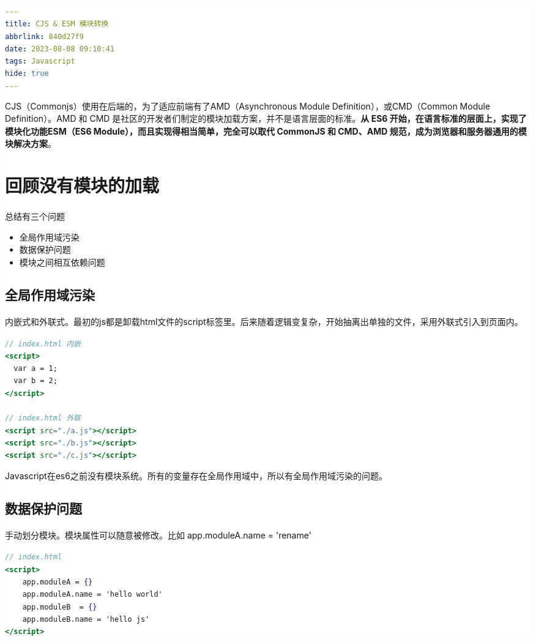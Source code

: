 ```yaml
---
title: CJS & ESM 模块转换
abbrlink: 840d27f9
date: 2023-08-08 09:10:41
tags: Javascript
hide: true
---
```

CJS（Commonjs）使用在后端的，为了适应前端有了AMD（Asynchronous Module Definition），或CMD（Common Module Definition）。AMD 和 CMD 是社区的开发者们制定的模块加载方案，并不是语言层面的标准。**从 ES6 开始，在语言标准的层面上，实现了模块化功能ESM（**ES6 Module**），而且实现得相当简单，完全可以取代 CommonJS 和 CMD、AMD 规范，成为浏览器和服务器通用的模块解决方案**。

# 回顾没有模块的加载

总结有三个问题
- 全局作用域污染
- 数据保护问题
- 模块之间相互依赖问题

## 全局作用域污染

内嵌式和外联式。最初的js都是卸载html文件的script标签里。后来随着逻辑变复杂，开始抽离出单独的文件，采用外联式引入到页面内。

```jsx
// index.html 内嵌
<script>
  var a = 1;
  var b = 2;
</script>

// index.html 外联
<script src="./a.js"></script>
<script src="./b.js"></script>
<script src="./c.js"></script>
```

Javascript在es6之前没有模块系统。所有的变量存在全局作用域中，所以有全局作用域污染的问题。

## 数据保护问题

手动划分模块。模块属性可以随意被修改。比如	app.moduleA.name = 'rename'

```jsx
// index.html
<script>
	app.moduleA = {}
	app.moduleA.name = 'hello world'
	app.moduleB  = {}
	app.moduleB.name = 'hello js'
</script>
```
